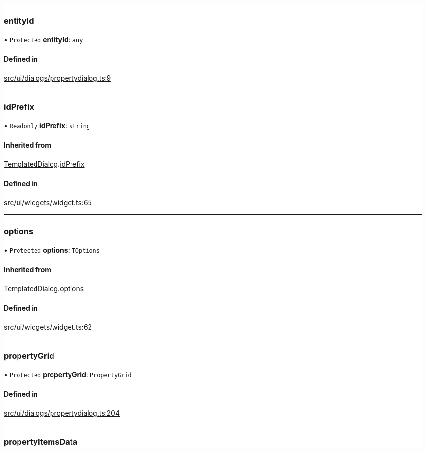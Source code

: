 ___

### entityId

• `Protected` **entityId**: `any`

#### Defined in

[src/ui/dialogs/propertydialog.ts:9](https://github.com/serenity-is/serenity/blob/master/packages/corelib/src/ui/dialogs/propertydialog.ts#line&#x3D;9)

___

### idPrefix

• `Readonly` **idPrefix**: `string`

#### Inherited from

[TemplatedDialog](corelib.TemplatedDialog.md).[idPrefix](corelib.TemplatedDialog.md#idprefix)

#### Defined in

[src/ui/widgets/widget.ts:65](https://github.com/serenity-is/serenity/blob/master/packages/corelib/src/ui/widgets/widget.ts#line&#x3D;65)

___

### options

• `Protected` **options**: `TOptions`

#### Inherited from

[TemplatedDialog](corelib.TemplatedDialog.md).[options](corelib.TemplatedDialog.md#options)

#### Defined in

[src/ui/widgets/widget.ts:62](https://github.com/serenity-is/serenity/blob/master/packages/corelib/src/ui/widgets/widget.ts#line&#x3D;62)

___

### propertyGrid

• `Protected` **propertyGrid**: [`PropertyGrid`](corelib.PropertyGrid.md)

#### Defined in

[src/ui/dialogs/propertydialog.ts:204](https://github.com/serenity-is/serenity/blob/master/packages/corelib/src/ui/dialogs/propertydialog.ts#line&#x3D;204)

___

### propertyItemsData
